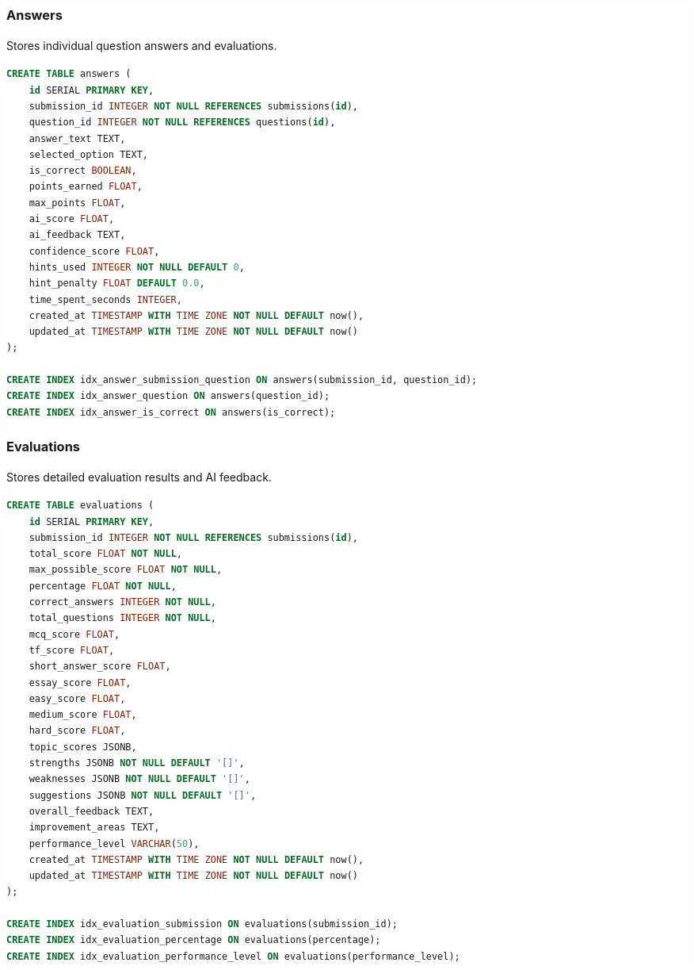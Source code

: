 ### Answers

Stores individual question answers and evaluations.

```sql
CREATE TABLE answers (
    id SERIAL PRIMARY KEY,
    submission_id INTEGER NOT NULL REFERENCES submissions(id),
    question_id INTEGER NOT NULL REFERENCES questions(id),
    answer_text TEXT,
    selected_option TEXT,
    is_correct BOOLEAN,
    points_earned FLOAT,
    max_points FLOAT,
    ai_score FLOAT,
    ai_feedback TEXT,
    confidence_score FLOAT,
    hints_used INTEGER NOT NULL DEFAULT 0,
    hint_penalty FLOAT DEFAULT 0.0,
    time_spent_seconds INTEGER,
    created_at TIMESTAMP WITH TIME ZONE NOT NULL DEFAULT now(),
    updated_at TIMESTAMP WITH TIME ZONE NOT NULL DEFAULT now()
);

CREATE INDEX idx_answer_submission_question ON answers(submission_id, question_id);
CREATE INDEX idx_answer_question ON answers(question_id);
CREATE INDEX idx_answer_is_correct ON answers(is_correct);
```

### Evaluations

Stores detailed evaluation results and AI feedback.

```sql
CREATE TABLE evaluations (
    id SERIAL PRIMARY KEY,
    submission_id INTEGER NOT NULL REFERENCES submissions(id),
    total_score FLOAT NOT NULL,
    max_possible_score FLOAT NOT NULL,
    percentage FLOAT NOT NULL,
    correct_answers INTEGER NOT NULL,
    total_questions INTEGER NOT NULL,
    mcq_score FLOAT,
    tf_score FLOAT,
    short_answer_score FLOAT,
    essay_score FLOAT,
    easy_score FLOAT,
    medium_score FLOAT,
    hard_score FLOAT,
    topic_scores JSONB,
    strengths JSONB NOT NULL DEFAULT '[]',
    weaknesses JSONB NOT NULL DEFAULT '[]',
    suggestions JSONB NOT NULL DEFAULT '[]',
    overall_feedback TEXT,
    improvement_areas TEXT,
    performance_level VARCHAR(50),
    created_at TIMESTAMP WITH TIME ZONE NOT NULL DEFAULT now(),
    updated_at TIMESTAMP WITH TIME ZONE NOT NULL DEFAULT now()
);

CREATE INDEX idx_evaluation_submission ON evaluations(submission_id);
CREATE INDEX idx_evaluation_percentage ON evaluations(percentage);
CREATE INDEX idx_evaluation_performance_level ON evaluations(performance_level);
```
